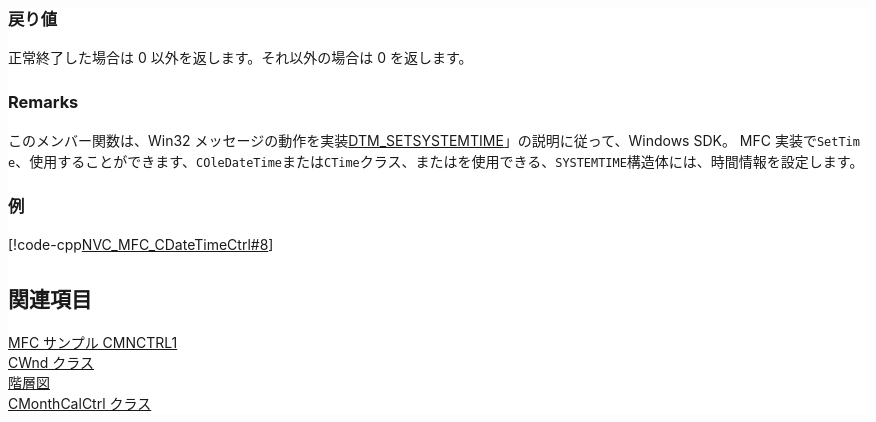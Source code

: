 ### <a name="return-value"></a>戻り値

正常終了した場合は 0 以外を返します。それ以外の場合は 0 を返します。

### <a name="remarks"></a>Remarks

このメンバー関数は、Win32 メッセージの動作を実装[DTM_SETSYSTEMTIME](/windows/desktop/Controls/dtm-setsystemtime)」の説明に従って、Windows SDK。 MFC 実装で`SetTime`、使用することができます、`COleDateTime`または`CTime`クラス、またはを使用できる、`SYSTEMTIME`構造体には、時間情報を設定します。

### <a name="example"></a>例

[!code-cpp[NVC_MFC_CDateTimeCtrl#8](../../mfc/reference/codesnippet/cpp/cdatetimectrl-class_13.cpp)]

## <a name="see-also"></a>関連項目

[MFC サンプル CMNCTRL1](../../visual-cpp-samples.md)<br/>
[CWnd クラス](../../mfc/reference/cwnd-class.md)<br/>
[階層図](../../mfc/hierarchy-chart.md)<br/>
[CMonthCalCtrl クラス](../../mfc/reference/cmonthcalctrl-class.md)

